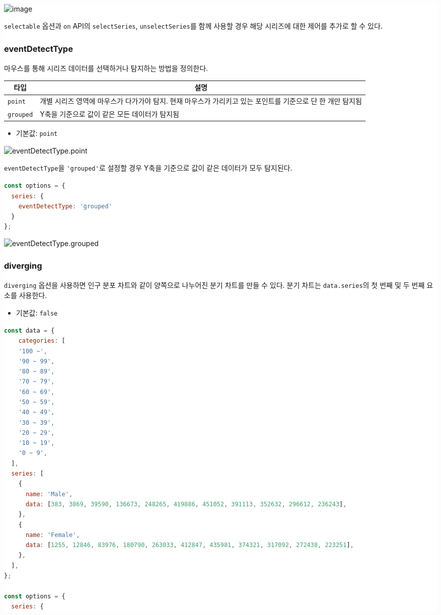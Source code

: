 ![image](https://user-images.githubusercontent.com/43128697/102584453-d52f5880-4149-11eb-859f-b23c538ae771.png)

`selectable` 옵션과 `on` API의 `selectSeries`, `unselectSeries`를 함께 사용할 경우 해당 시리즈에 대한 제어를 추가로 할 수 있다.

### eventDetectType

마우스를 통해 시리즈 데이터를 선택하거나 탐지하는 방법을 정의한다.

| 타입 | 설명 |
| --- | --- |
| `point` | 개별 시리즈 영역에 마우스가 다가가야 탐지. 현재 마우스가 가리키고 있는 포인트를 기준으로 단 한 개만 탐지됨 |
| `grouped` | Y축을 기준으로 값이 같은 모든 데이터가 탐지됨 |

* 기본값: `point`

![eventDetectType.point](https://user-images.githubusercontent.com/43128697/102585157-3572ca00-414b-11eb-9288-5db8fabb7092.png)

`eventDetectType`을 `'grouped'`로 설정할 경우 Y축을 기준으로 값이 같은 데이터가 모두 탐지된다.

```js
const options = {
  series: {
    eventDetectType: 'grouped'
  }
};
```

![eventDetectType.grouped](https://user-images.githubusercontent.com/43128697/102585109-1a07bf00-414b-11eb-8a76-0e96cd61b291.png)

### diverging

`diverging` 옵션을 사용하면 인구 분포 차트와 같이 양쪽으로 나누어진 분기 차트를 만들 수 있다.
분기 차트는 `data.series`의 첫 번째 및 두 번째 요소를 사용한다.

* 기본값: `false`

```js
const data = {
    categories: [
    '100 ~',
    '90 ~ 99',
    '80 ~ 89',
    '70 ~ 79',
    '60 ~ 69',
    '50 ~ 59',
    '40 ~ 49',
    '30 ~ 39',
    '20 ~ 29',
    '10 ~ 19',
    '0 ~ 9',
  ],
  series: [
    {
      name: 'Male',
      data: [383, 3869, 39590, 136673, 248265, 419886, 451052, 391113, 352632, 296612, 236243],
    },
    {
      name: 'Female',
      data: [1255, 12846, 83976, 180790, 263033, 412847, 435981, 374321, 317092, 272438, 223251],
    },
  ],
};

const options = {
  series: {
```